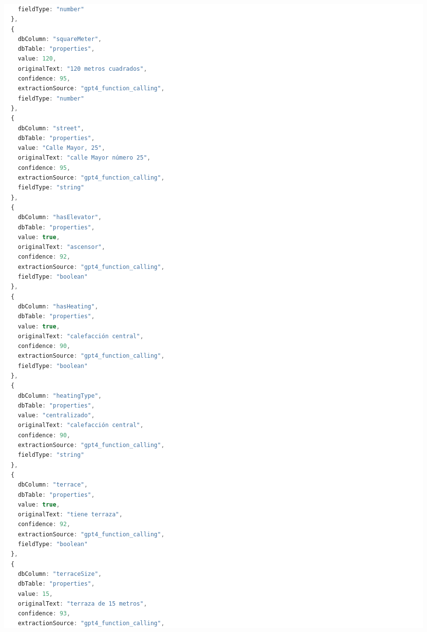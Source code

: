 ```typescript
    fieldType: "number"
  },
  {
    dbColumn: "squareMeter",
    dbTable: "properties",
    value: 120,
    originalText: "120 metros cuadrados",
    confidence: 95,
    extractionSource: "gpt4_function_calling",
    fieldType: "number"
  },
  {
    dbColumn: "street",
    dbTable: "properties",
    value: "Calle Mayor, 25",
    originalText: "calle Mayor número 25",
    confidence: 95,
    extractionSource: "gpt4_function_calling",
    fieldType: "string"
  },
  {
    dbColumn: "hasElevator",
    dbTable: "properties",
    value: true,
    originalText: "ascensor",
    confidence: 92,
    extractionSource: "gpt4_function_calling",
    fieldType: "boolean"
  },
  {
    dbColumn: "hasHeating",
    dbTable: "properties",
    value: true,
    originalText: "calefacción central",
    confidence: 90,
    extractionSource: "gpt4_function_calling",
    fieldType: "boolean"
  },
  {
    dbColumn: "heatingType",
    dbTable: "properties",
    value: "centralizado",
    originalText: "calefacción central",
    confidence: 90,
    extractionSource: "gpt4_function_calling",
    fieldType: "string"
  },
  {
    dbColumn: "terrace",
    dbTable: "properties",
    value: true,
    originalText: "tiene terraza",
    confidence: 92,
    extractionSource: "gpt4_function_calling",
    fieldType: "boolean"
  },
  {
    dbColumn: "terraceSize",
    dbTable: "properties",
    value: 15,
    originalText: "terraza de 15 metros",
    confidence: 93,
    extractionSource: "gpt4_function_calling",
```